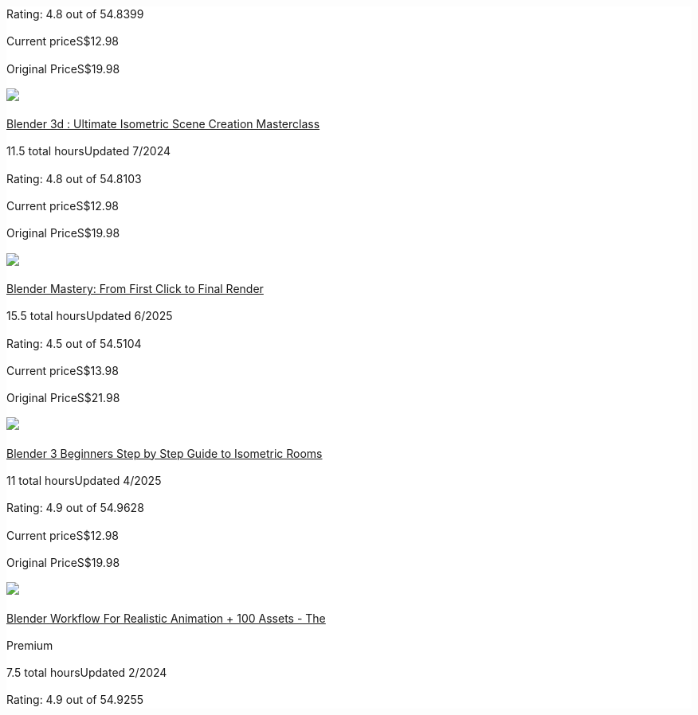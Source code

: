 Rating: 4.8 out of 54.8399

Current priceS$12.98

Original PriceS$19.98

![](https://img-c.udemycdn.com/course/50x50/5475410_32ea_3.jpg)

[](/course/create-a-classic-speedster-with-blender/)

[Blender 3d : Ultimate Isometric Scene Creation Masterclass](/course/blender-3d-ultimate-isometric-scene-creation-masterclass/)

11.5 total hoursUpdated 7/2024

Rating: 4.8 out of 54.8103

Current priceS$12.98

Original PriceS$19.98

![](https://img-c.udemycdn.com/course/50x50/5784788_84f8_14.jpg)

[](/course/blender-3d-ultimate-isometric-scene-creation-masterclass/)

[Blender Mastery: From First Click to Final Render](/course/blender-mastery/)

15.5 total hoursUpdated 6/2025

Rating: 4.5 out of 54.5104

Current priceS$13.98

Original PriceS$21.98

![](https://img-c.udemycdn.com/course/50x50/6615047_3bd1_4.jpg)

[](/course/blender-mastery/)

[Blender 3 Beginners Step by Step Guide to Isometric Rooms](/course/blender-3-beginners-step-by-step-guide-to-isometric-rooms/)

11 total hoursUpdated 4/2025

Rating: 4.9 out of 54.9628

Current priceS$12.98

Original PriceS$19.98

![](https://img-c.udemycdn.com/course/50x50/5182822_c460.jpg)

[](/course/blender-3-beginners-step-by-step-guide-to-isometric-rooms/)

[Blender Workflow For Realistic Animation + 100 Assets - The](/course/realistic-animation-blender-assets-the-the-oldest-view-kane-pixels/)

Premium

7.5 total hoursUpdated 2/2024

Rating: 4.9 out of 54.9255

